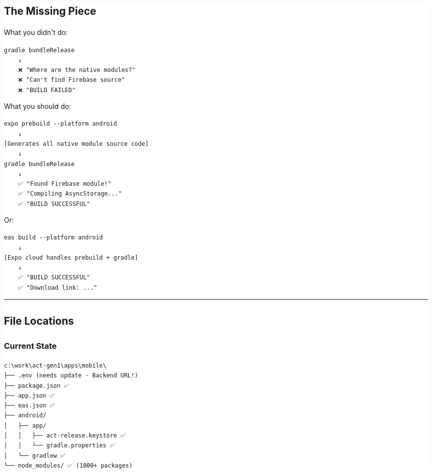 
## The Missing Piece

What you didn't do:
```
gradle bundleRelease
    ↓
    ❌ "Where are the native modules?"
    ❌ "Can't find Firebase source"
    ❌ "BUILD FAILED"
```

What you should do:
```
expo prebuild --platform android
    ↓
[Generates all native module source code]
    ↓
gradle bundleRelease
    ↓
    ✅ "Found Firebase module!"
    ✅ "Compiling AsyncStorage..."
    ✅ "BUILD SUCCESSFUL"
```

Or:
```
eas build --platform android
    ↓
[Expo cloud handles prebuild + gradle]
    ↓
    ✅ "BUILD SUCCESSFUL"
    ✅ "Download link: ..."
```

---

## File Locations

### Current State
```
c:\work\act-gen1\apps\mobile\
├── .env (needs update - Backend URL!)
├── package.json ✅
├── app.json ✅
├── eas.json ✅
├── android/
│   ├── app/
│   │   ├── act-release.keystore ✅
│   │   └── gradle.properties ✅
│   └── gradlew ✅
└── node_modules/ ✅ (1000+ packages)
```
